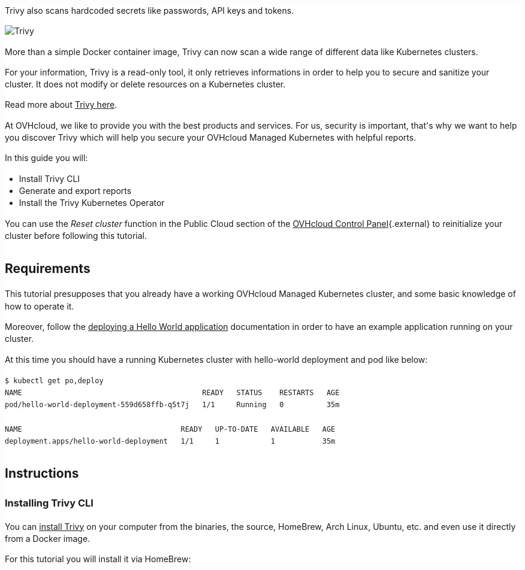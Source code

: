 Trivy also scans hardcoded secrets like passwords, API keys and tokens.

![Trivy](images/trivy-overview.png)

More than a simple Docker container image, Trivy can now scan a wide range of different data like Kubernetes clusters.

For your information, Trivy is a read-only tool, it only retrieves informations in order to help you to secure and sanitize your cluster. It does not modify or delete resources on a Kubernetes cluster.

Read more about [Trivy here](https://aquasecurity.github.io/trivy/v0.28.1/docs/).

At OVHcloud, we like to provide you with the best products and services. For us, security is important, that's why we want to help you discover Trivy which will help you secure your OVHcloud Managed Kubernetes with helpful reports.

In this guide you will:

- Install Trivy CLI
- Generate and export reports
- Install the Trivy Kubernetes Operator

You can use the *Reset cluster* function in the Public Cloud section of the [OVHcloud Control Panel](https://www.ovh.com/auth/?action=gotomanager&from=https://www.ovh.pt/&ovhSubsidiary=pt){.external} to reinitialize your cluster before following this tutorial.

## Requirements

This tutorial presupposes that you already have a working OVHcloud Managed Kubernetes cluster, and some basic knowledge of how to operate it.

Moreover, follow the [deploying a Hello World application](../deploying-an-application/) documentation in order to have an example application running on your cluster.

At this time you should have a running Kubernetes cluster with hello-world deployment and pod like below:

<pre class="console"><code>$ kubectl get po,deploy
NAME                                          READY   STATUS    RESTARTS   AGE
pod/hello-world-deployment-559d658ffb-q5t7j   1/1     Running   0          35m

NAME                                     READY   UP-TO-DATE   AVAILABLE   AGE
deployment.apps/hello-world-deployment   1/1     1            1           35m
</code></pre>

## Instructions

### Installing Trivy CLI

You can [install Trivy](https://aquasecurity.github.io/trivy/latest/getting-started/installation/) on your computer from the binaries, the source, HomeBrew, Arch Linux, Ubuntu, etc. and even use it directly from a Docker image.

For this tutorial you will install it via HomeBrew:
